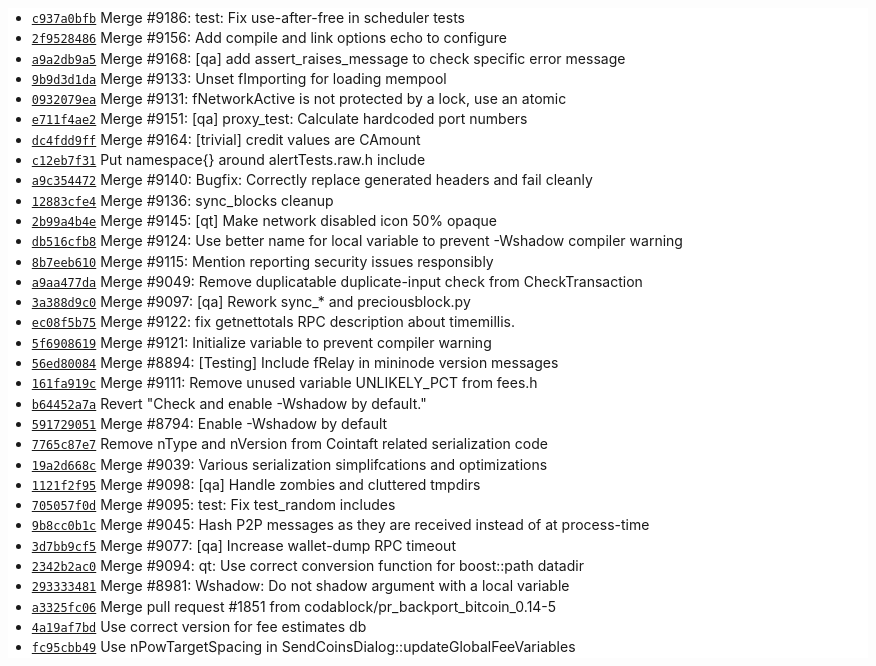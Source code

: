 - [`c937a0bfb`](https://github.com/TaftProject/cointaft/commit/c937a0bfb) Merge #9186: test: Fix use-after-free in scheduler tests
- [`2f9528486`](https://github.com/TaftProject/cointaft/commit/2f9528486) Merge #9156: Add compile and link options echo to configure
- [`a9a2db9a5`](https://github.com/TaftProject/cointaft/commit/a9a2db9a5) Merge #9168: [qa] add assert_raises_message to check specific error message
- [`9b9d3d1da`](https://github.com/TaftProject/cointaft/commit/9b9d3d1da) Merge #9133: Unset fImporting for loading mempool
- [`0932079ea`](https://github.com/TaftProject/cointaft/commit/0932079ea) Merge #9131: fNetworkActive is not protected by a lock, use an atomic
- [`e711f4ae2`](https://github.com/TaftProject/cointaft/commit/e711f4ae2) Merge #9151: [qa] proxy_test: Calculate hardcoded port numbers
- [`dc4fdd9ff`](https://github.com/TaftProject/cointaft/commit/dc4fdd9ff) Merge #9164: [trivial] credit values are CAmount
- [`c12eb7f31`](https://github.com/TaftProject/cointaft/commit/c12eb7f31) Put namespace{} around alertTests.raw.h include
- [`a9c354472`](https://github.com/TaftProject/cointaft/commit/a9c354472) Merge #9140: Bugfix: Correctly replace generated headers and fail cleanly
- [`12883cfe4`](https://github.com/TaftProject/cointaft/commit/12883cfe4) Merge #9136: sync_blocks cleanup
- [`2b99a4b4e`](https://github.com/TaftProject/cointaft/commit/2b99a4b4e) Merge #9145: [qt] Make network disabled icon 50% opaque
- [`db516cfb8`](https://github.com/TaftProject/cointaft/commit/db516cfb8) Merge #9124: Use better name for local variable to prevent -Wshadow compiler warning
- [`8b7eeb610`](https://github.com/TaftProject/cointaft/commit/8b7eeb610) Merge #9115: Mention reporting security issues responsibly
- [`a9aa477da`](https://github.com/TaftProject/cointaft/commit/a9aa477da) Merge #9049: Remove duplicatable duplicate-input check from CheckTransaction
- [`3a388d9c0`](https://github.com/TaftProject/cointaft/commit/3a388d9c0) Merge #9097: [qa] Rework sync_* and preciousblock.py
- [`ec08f5b75`](https://github.com/TaftProject/cointaft/commit/ec08f5b75) Merge #9122: fix getnettotals RPC description about timemillis.
- [`5f6908619`](https://github.com/TaftProject/cointaft/commit/5f6908619) Merge #9121: Initialize variable to prevent compiler warning
- [`56ed80084`](https://github.com/TaftProject/cointaft/commit/56ed80084) Merge #8894: [Testing] Include fRelay in mininode version messages
- [`161fa919c`](https://github.com/TaftProject/cointaft/commit/161fa919c) Merge #9111: Remove unused variable UNLIKELY_PCT from fees.h
- [`b64452a7a`](https://github.com/TaftProject/cointaft/commit/b64452a7a) Revert "Check and enable -Wshadow by default."
- [`591729051`](https://github.com/TaftProject/cointaft/commit/591729051) Merge #8794: Enable -Wshadow by default
- [`7765c87e7`](https://github.com/TaftProject/cointaft/commit/7765c87e7) Remove nType and nVersion from Cointaft related serialization code
- [`19a2d668c`](https://github.com/TaftProject/cointaft/commit/19a2d668c) Merge #9039: Various serialization simplifcations and optimizations
- [`1121f2f95`](https://github.com/TaftProject/cointaft/commit/1121f2f95) Merge #9098: [qa] Handle zombies and cluttered tmpdirs
- [`705057f0d`](https://github.com/TaftProject/cointaft/commit/705057f0d) Merge #9095: test: Fix test_random includes
- [`9b8cc0b1c`](https://github.com/TaftProject/cointaft/commit/9b8cc0b1c) Merge #9045: Hash P2P messages as they are received instead of at process-time
- [`3d7bb9cf5`](https://github.com/TaftProject/cointaft/commit/3d7bb9cf5) Merge #9077: [qa] Increase wallet-dump RPC timeout
- [`2342b2ac0`](https://github.com/TaftProject/cointaft/commit/2342b2ac0) Merge #9094: qt: Use correct conversion function for boost::path datadir
- [`293333481`](https://github.com/TaftProject/cointaft/commit/293333481) Merge #8981: Wshadow: Do not shadow argument with a local variable
- [`a3325fc06`](https://github.com/TaftProject/cointaft/commit/a3325fc06) Merge pull request #1851 from codablock/pr_backport_bitcoin_0.14-5
- [`4a19af7bd`](https://github.com/TaftProject/cointaft/commit/4a19af7bd) Use correct version for fee estimates db
- [`fc95cbb49`](https://github.com/TaftProject/cointaft/commit/fc95cbb49) Use nPowTargetSpacing in SendCoinsDialog::updateGlobalFeeVariables